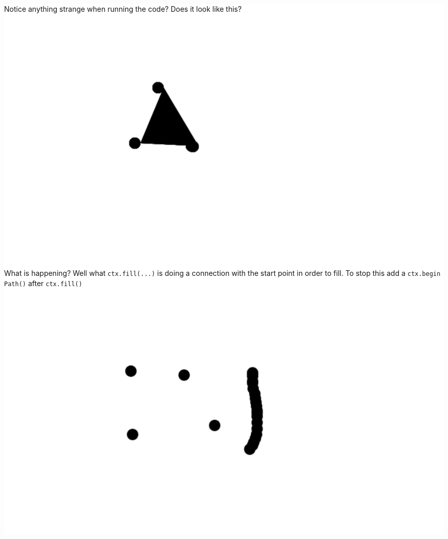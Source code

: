 Notice anything strange when running the code? Does it look like this?

![Strange painting on canvas](docs/paint-without-beginPath.gif)

What is happening? Well what `ctx.fill(...)` is doing a connection with the start point in order to fill. To stop this add a `ctx.beginPath()` after `ctx.fill()`

![Improved painting on canvas](docs/paint-with-beginPath.gif)
